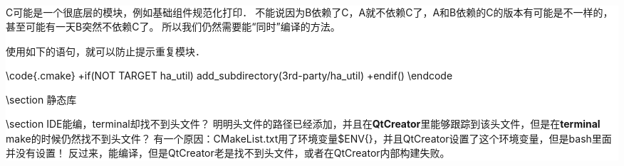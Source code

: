 C可能是一个很底层的模块，例如基础组件规范化打印．
不能说因为B依赖了C，A就不依赖C了，A和B依赖的C的版本有可能是不一样的，甚至可能有一天B突然不依赖C了。
所以我们仍然需要能“同时”编译的方法。

使用如下的语句，就可以防止提示重复模块．

\code{.cmake}
+if(NOT TARGET ha_util)
 add_subdirectory(3rd-party/ha_util)
+endif()
\endcode



\section 静态库


\section IDE能编，terminal却找不到头文件？
明明头文件的路径已经添加，并且在**QtCreator**里能够跟踪到该头文件，但是在**terminal** make的时候仍然找不到头文件？
有一个原因：CMakeList.txt用了环境变量$ENV{}，并且QtCreator设置了这个环境变量，但是bash里面并没有设置！
反过来，能编译，但是QtCreator老是找不到头文件，或者在QtCreator内部构建失败。